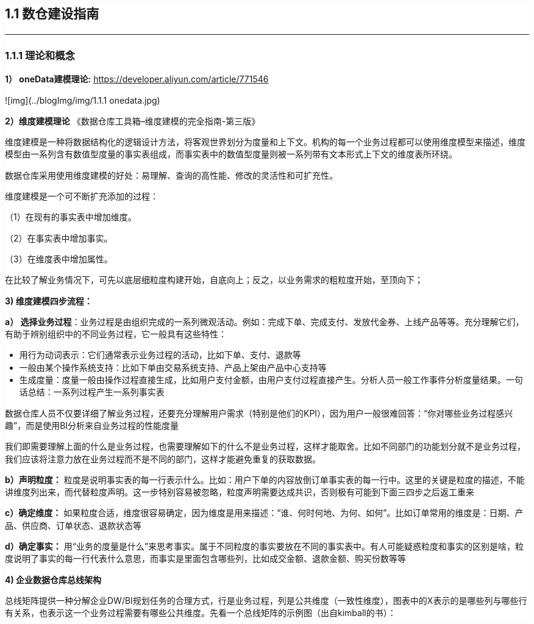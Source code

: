 

## 1.1 数仓建设指南

------

### 1.1.1 理论和概念

**1） oneData建模理论:**  https://developer.aliyun.com/article/771546

![img](../blogImg/img/1.1.1 onedata.jpg)



**2）维度建模理论**  《数据仓库工具箱–维度建模的完全指南-第三版》

维度建模是一种将数据结构化的逻辑设计方法，将客观世界划分为度量和上下文。机构的每一个业务过程都可以使用维度模型来描述，维度模型由一系列含有数值型度量的事实表组成，而事实表中的数值型度量则被一系列带有文本形式上下文的维度表所环绕。

数据仓库采用使用维度建模的好处：易理解、查询的高性能、修改的灵活性和可扩充性。

维度建模是一个可不断扩充添加的过程：

（1）在现有的事实表中增加维度。

（2）在事实表中增加事实。

（3）在维度表中增加属性。

在比较了解业务情况下，可先以底层细粒度构建开始，自底向上；反之，以业务需求的粗粒度开始，至顶向下；





**3) 维度建模四步流程：**

   **a） 选择业务过程**：业务过程是由组织完成的一系列微观活动。例如：完成下单、完成支付、发放代金券、上线产品等等。充分理解它们，有助于辨别组织中的不同业务过程，它一般具有这些特性：

- 用行为动词表示：它们通常表示业务过程的活动，比如下单、支付、退款等
- 一般由某个操作系统支持：比如下单由交易系统支持、产品上架由产品中心支持等
- 生成度量：度量一般由操作过程直接生成，比如用户支付金额，由用户支付过程直接产生。分析人员一般工作事件分析度量结果。一句话总结：一系列过程产生一系列事实表

数据仓库人员不仅要详细了解业务过程，还要充分理解用户需求（特别是他们的KPI），因为用户一般很难回答：“你对哪些业务过程感兴趣”，而是使用BI分析来自业务过程的性能度量

我们即需要理解上面的什么是业务过程，也需要理解如下的什么不是业务过程，这样才能取舍。比如不同部门的功能划分就不是业务过程，我们应该将注意力放在业务过程而不是不同的部门，这样才能避免重复的获取数据。

  **b）声明粒度：** 粒度是说明事实表的每一行表示什么。比如：用户下单的内容放倒订单事实表的每一行中。这里的关键是粒度的描述，不能讲维度列出来，而代替粒度声明。这一步特别容易被忽略，粒度声明需要达成共识，否则极有可能到下面三四步之后返工重来

  **c）确定维度：** 如果粒度合适，维度很容易确定，因为维度是用来描述：“谁、何时何地、为何、如何”。比如订单常用的维度是：日期、产品、供应商、订单状态、退款状态等

  **d）确定事实：** 用“业务的度量是什么”来思考事实。属于不同粒度的事实要放在不同的事实表中。有人可能疑惑粒度和事实的区别是啥，粒度说明了事实的每一行代表什么意思，而事实是里面包含哪些列，比如成交金额、退款金额、购买份数等等





**4) 企业数据仓库总线架构**

总线矩阵提供一种分解企业DW/BI规划任务的合理方式，行是业务过程，列是公共维度（一致性维度），图表中的X表示的是哪些列与哪些行有关系，也表示这一个业务过程需要有哪些公共维度。先看一个总线矩阵的示例图（出自kimball的书）：
